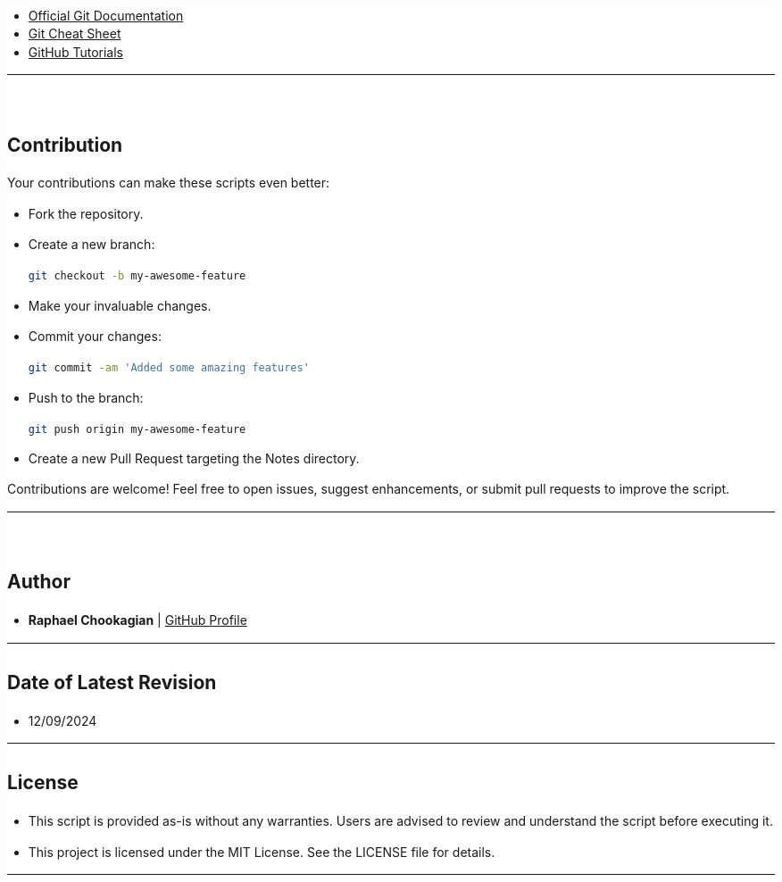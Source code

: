 - [Official Git Documentation](https://git-scm.com/doc)
- [Git Cheat Sheet](https://education.github.com/git-cheat-sheet-education.pdf)
- [GitHub Tutorials](https://docs.github.com/en/get-started)

---
<br>

## **Contribution**

Your contributions can make these scripts even better:

- Fork the repository.

- Create a new branch:

  ```bash
  git checkout -b my-awesome-feature
  ```

- Make your invaluable changes.

- Commit your changes:

  ```bash
  git commit -am 'Added some amazing features'
  ```

- Push to the branch:

  ```bash
  git push origin my-awesome-feature
  ```

- Create a new Pull Request targeting the Notes directory.

Contributions are welcome! Feel free to open issues, suggest enhancements, or submit pull requests to improve the script.

---

<br>

## **Author**

- **Raphael Chookagian** | [GitHub Profile](https://github.com/cesar-group)

---

## **Date of Latest Revision**

- 12/09/2024

---

## **License**

- This script is provided as-is without any warranties. Users are advised to review and understand the script before executing it.

- This project is licensed under the MIT License. See the LICENSE file for details.

---


